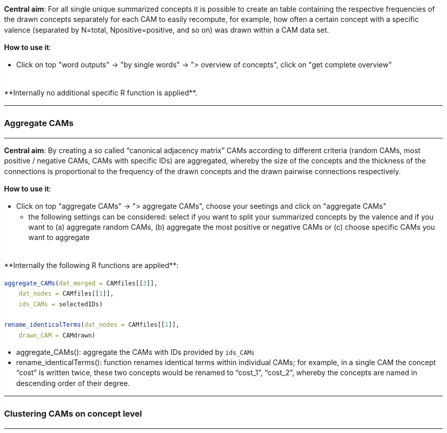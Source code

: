 **Central aim**:
For all single unique summarized concepts it is possible to create an table containing the respective frequencies of the drawn concepts separately for each CAM to easily recompute, for example, how often a certain concept with a specific valence (separated by N=total, Npositive=positive, and so on) was drawn within a CAM data set. 


**How to use it**: 

* Click on top "word outputs" -> "by single words" -> "> overview of concepts", click on "get complete overview"

<br>
**Internally no additional specific R function is applied**.



***
### Aggregate CAMs
---
**Central aim**:
By creating a so called “canonical adjacency matrix” CAMs according to different criteria (random CAMs, most positive / negative CAMs, CAMs with specific IDs) are aggregated, whereby the size of the concepts and the thickness of the connections is proportional to the frequency of the drawn concepts and the drawn pairwise connections respectively.


**How to use it**: 

* Click on top "aggregate CAMs" -> "> aggregate CAMs", choose your seetings and click on "aggregate CAMs"
    * the following settings can be considered: select if you want to split your summarized concepts by the valence and if you want to (a) aggregate random CAMs, (b) aggregate the most positive or negative CAMs or (c) choose specific CAMs you want to aggregate


<br>
**Internally the following R functions are applied**:

```r
aggregate_CAMs(dat_merged = CAMfiles[[3]],
    dat_nodes = CAMfiles[[1]],
    ids_CAMs = selectedIDs)

rename_identicalTerms(dat_nodes = CAMfiles[[1]],
    drawn_CAM = CAMdrawn)
```

* aggregate_CAMs(): aggregate the CAMs with IDs provided by <code>ids_CAMs</code>
* rename_identicalTerms(): function renames identical terms within individual CAMs; for example, in a single CAM the concept “cost” is written twice, these two concepts would be renamed to “cost_1”, “cost_2”, whereby the concepts are named in descending order of their degree.


***
### Clustering CAMs on concept level
---
